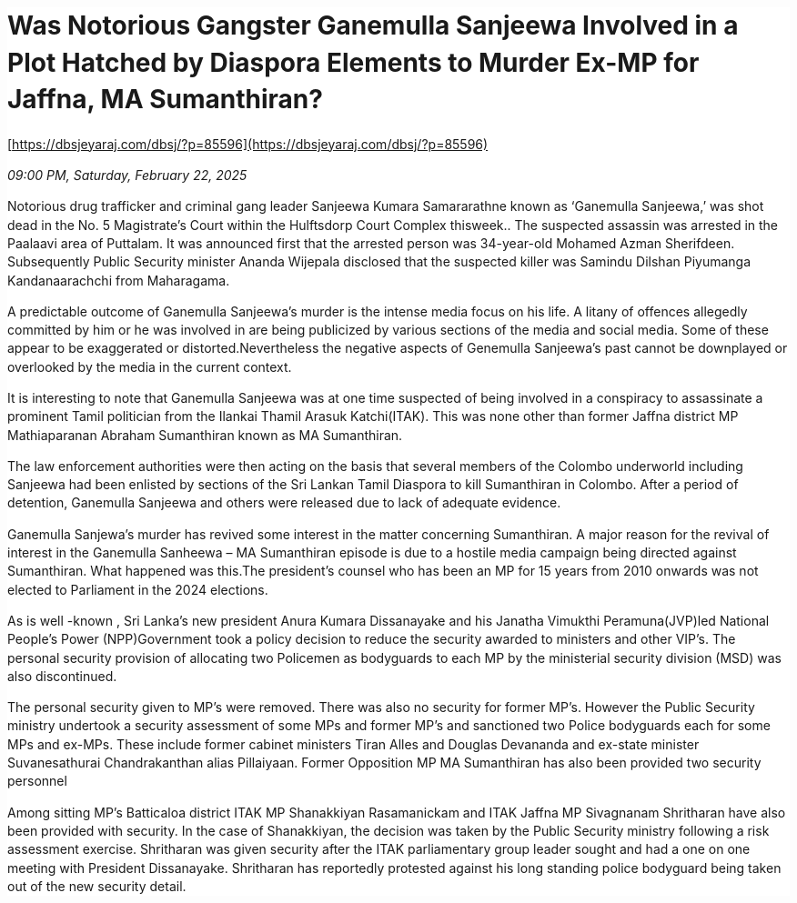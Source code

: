 # Was  Notorious Gangster Ganemulla Sanjeewa Involved  in a Plot Hatched by Diaspora Elements to    Murder Ex-MP for Jaffna,  MA  Sumanthiran?

[https://dbsjeyaraj.com/dbsj/?p=85596](https://dbsjeyaraj.com/dbsj/?p=85596)

*09:00 PM, Saturday, February 22, 2025*

Notorious drug trafficker and criminal gang leader Sanjeewa Kumara Samararathne known as ‘Ganemulla Sanjeewa,’ was shot dead in the No. 5 Magistrate’s Court within the Hulftsdorp Court Complex thisweek.. The suspected assassin was arrested in the Paalaavi area of Puttalam. It was announced first that the arrested person was 34-year-old Mohamed Azman Sherifdeen. Subsequently Public Security minister Ananda Wijepala disclosed that the suspected killer was  Samindu Dilshan Piyumanga Kandanaarachchi from Maharagama.

A predictable outcome of Ganemulla Sanjeewa’s murder is the intense media focus on his life. A litany of offences allegedly committed by him or  he was involved in are being publicized by various sections of the media and social media. Some of these appear to be exaggerated or distorted.Nevertheless the negative aspects of Genemulla Sanjeewa’s past cannot be downplayed or overlooked by the media in the current context.

It is interesting to note that Ganemulla Sanjeewa was at one time suspected of being involved in a conspiracy to assassinate a prominent  Tamil politician from the Ilankai Thamil Arasuk Katchi(ITAK). This was none other than former  Jaffna district MP  Mathiaparanan Abraham Sumanthiran known as MA Sumanthiran.

The law enforcement authorities were then  acting on the basis that several members of the Colombo underworld including Sanjeewa had been enlisted by sections of the Sri Lankan Tamil Diaspora to kill Sumanthiran in Colombo. After a period of detention, Ganemulla Sanjeewa and others were released due to lack of adequate evidence.

Ganemulla Sanjewa’s murder has revived some interest in the matter concerning Sumanthiran. A major reason for the revival of interest in the Ganemulla Sanheewa – MA Sumanthiran episode  is due to a hostile media campaign being directed against Sumanthiran.  What happened was this.The president’s counsel  who has been an MP for 15 years from 2010 onwards  was not elected to Parliament in the 2024 elections.

As is well -known , Sri Lanka’s  new president  Anura Kumara  Dissanayake and his Janatha Vimukthi Peramuna(JVP)led  National People’s Power (NPP)Government took a policy decision to reduce the security awarded to ministers and other VIP’s. The personal security provision of allocating two Policemen as bodyguards to each MP by the ministerial security division (MSD) was also discontinued.

The personal security given to MP’s were removed. There was also no security for former MP’s. However the  Public Security ministry undertook a security assessment of some MPs and  former MP’s and sanctioned two Police bodyguards each for some MPs and ex-MPs. These include former  cabinet ministers Tiran Alles and Douglas Devananda and ex-state minister Suvanesathurai Chandrakanthan alias Pillaiyaan. Former Opposition MP MA Sumanthiran has also been provided two security personnel

Among sitting MP’s Batticaloa district ITAK MP  Shanakkiyan Rasamanickam and ITAK Jaffna MP Sivagnanam Shritharan have also been provided with security. In the case of Shanakkiyan, the decision was taken by the Public Security ministry following a risk assessment exercise. Shritharan was given security after the ITAK parliamentary group leader sought and had  a one on one meeting with President Dissanayake. Shritharan has reportedly protested against his long standing police bodyguard being taken out of the new  security detail.
